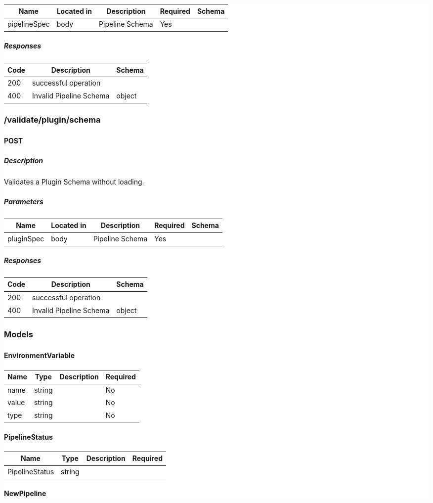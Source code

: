 | Name | Located in | Description | Required | Schema |
| ---- | ---------- | ----------- | -------- | ---- |
| pipelineSpec | body | Pipeline Schema | Yes |  |

##### Responses

| Code | Description | Schema |
| ---- | ----------- | ------ |
| 200 | successful operation |  |
| 400 | Invalid Pipeline Schema | object |

### /validate/plugin/schema

#### POST
##### Description

Validates a Plugin Schema without loading.

##### Parameters

| Name | Located in | Description | Required | Schema |
| ---- | ---------- | ----------- | -------- | ---- |
| pluginSpec | body | Pipeline Schema | Yes |  |

##### Responses

| Code | Description | Schema |
| ---- | ----------- | ------ |
| 200 | successful operation |  |
| 400 | Invalid Pipeline Schema | object |

### Models

#### EnvironmentVariable

| Name | Type | Description | Required |
| ---- | ---- | ----------- | -------- |
| name | string |  | No |
| value | string |  | No |
| type | string |  | No |

#### PipelineStatus

| Name | Type | Description | Required |
| ---- | ---- | ----------- | -------- |
| PipelineStatus | string |  |  |

#### NewPipeline
